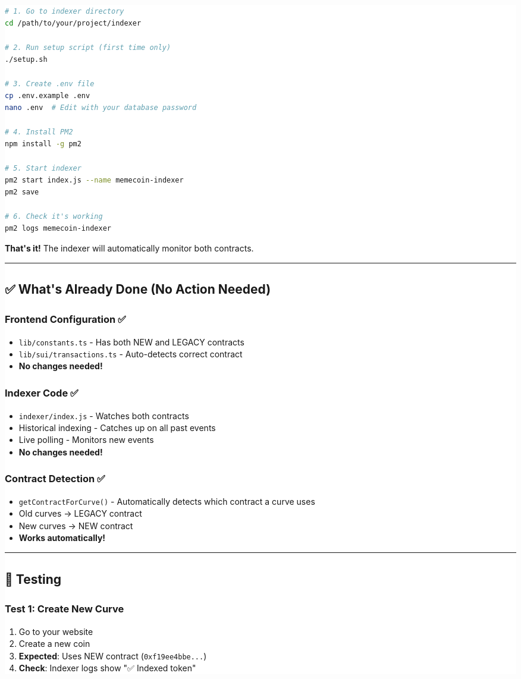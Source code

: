 ```bash
# 1. Go to indexer directory
cd /path/to/your/project/indexer

# 2. Run setup script (first time only)
./setup.sh

# 3. Create .env file
cp .env.example .env
nano .env  # Edit with your database password

# 4. Install PM2
npm install -g pm2

# 5. Start indexer
pm2 start index.js --name memecoin-indexer
pm2 save

# 6. Check it's working
pm2 logs memecoin-indexer
```

**That's it!** The indexer will automatically monitor both contracts.

---

## ✅ What's Already Done (No Action Needed)

### Frontend Configuration ✅
- `lib/constants.ts` - Has both NEW and LEGACY contracts
- `lib/sui/transactions.ts` - Auto-detects correct contract
- **No changes needed!**

### Indexer Code ✅
- `indexer/index.js` - Watches both contracts
- Historical indexing - Catches up on all past events
- Live polling - Monitors new events
- **No changes needed!**

### Contract Detection ✅
- `getContractForCurve()` - Automatically detects which contract a curve uses
- Old curves → LEGACY contract
- New curves → NEW contract
- **Works automatically!**

---

## 🧪 Testing

### Test 1: Create New Curve
1. Go to your website
2. Create a new coin
3. **Expected**: Uses NEW contract (`0xf19ee4bbe...`)
4. **Check**: Indexer logs show "✅ Indexed token"
